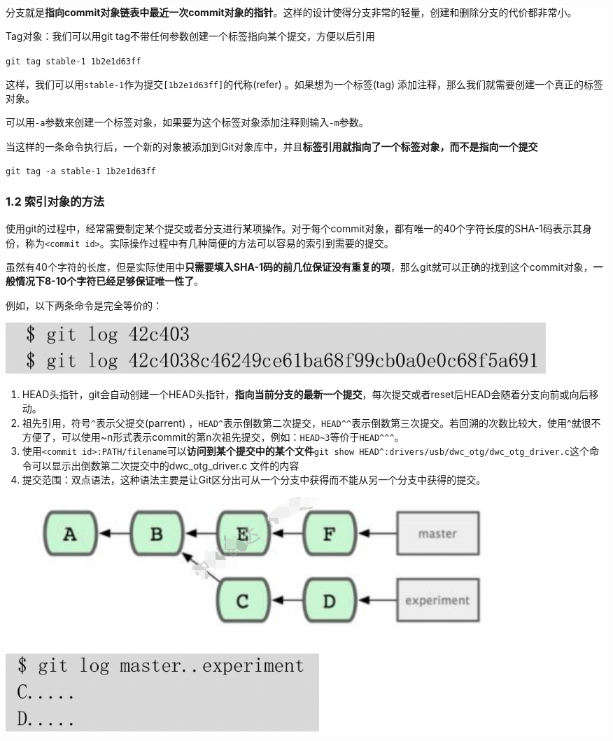 分支就是**指向commit对象链表中最近一次commit对象的指针**。这样的设计使得分支非常的轻量，创建和删除分支的代价都非常小。

Tag对象：我们可以用git tag不带任何参数创建一个标签指向某个提交，方便以后引用

`git tag stable-1 1b2e1d63ff`

这样，我们可以用`stable-1`作为提交`[1b2e1d63ff]`的代称(refer) 。如果想为一个标签(tag) 添加注释，那么我们就需要创建一个真正的标签对象。

可以用`-a`参数来创建一个标签对象，如果要为这个标签对象添加注释则输入`-m`参数。

当这样的一条命令执行后，一个新的对象被添加到Git对象库中，并且**标签引用就指向了一个标签对象，而不是指向一个提交**

`git tag -a stable-1 1b2e1d63ff`

### 1.2 索引对象的方法

使用git的过程中，经常需要制定某个提交或者分支进行某项操作。对于每个commit对象，都有唯一的40个字符长度的SHA-1码表示其身份，称为`<commit id>`。实际操作过程中有几种简便的方法可以容易的索引到需要的提交。

<commit id>虽然有40个字符的长度，但是实际使用中**只需要填入SHA-1码的前几位保证没有重复的项**，那么git就可以正确的找到这个commit对象，**一 般情况下8-10个字符已经足够保证唯一性了**。

例如，以下两条命令是完全等价的：

![Untitled](pics/Untitled%202.png)

1. HEAD头指针，git会自动创建一个HEAD头指针，**指向当前分支的最新一个提交**，每次提交或者reset后HEAD会随着分支向前或向后移动。
2. 祖先引用，符号`^`表示父提交(parrent) ，`HEAD^`表示倒数第二次提交，`HEAD^^`表示倒数第三次提交。若回溯的次数比较大，使用^就很不方便了，可以使用<commit id>~n形式表示commit的第n次祖先提交，例如：`HEAD~3`等价于`HEAD^^^`。
3. 使用`<commit id>:PATH/filename`可以**访问到某个提交中的某个文件**`git show HEAD^:drivers/usb/dwc_otg/dwc_otg_driver.c`这个命令可以显示出倒数第二次提交中的dwc_otg_driver.c 文件的内容
4. 提交范围：双点语法，这种语法主要是让Git区分出可从一个分支中获得而不能从另一个分支中获得的提交。

![Untitled](pics/Untitled%203.png)

![Untitled](pics/Untitled%204.png)
